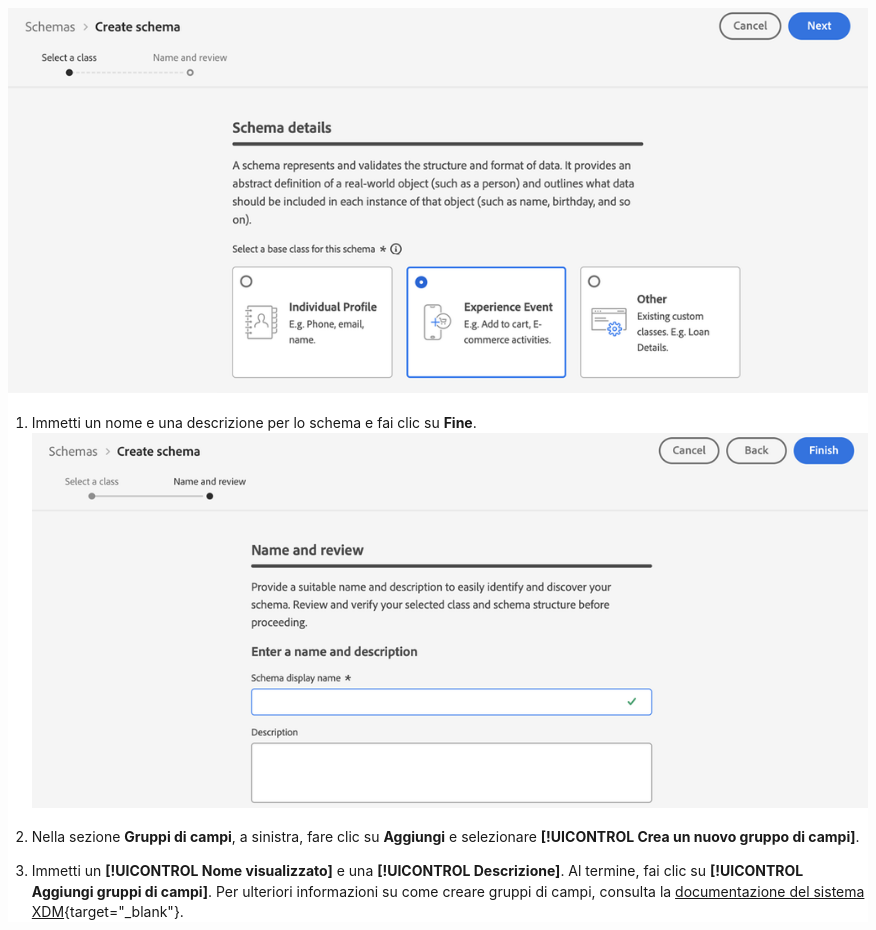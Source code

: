    ![](assets/test_push_2.png)
1. Immetti un nome e una descrizione per lo schema e fai clic su **Fine**.
   ![](assets/test_push_3.png)
1. Nella sezione **Gruppi di campi**, a sinistra, fare clic su **Aggiungi** e selezionare **[!UICONTROL Crea un nuovo gruppo di campi]**.

1. Immetti un **[!UICONTROL Nome visualizzato]** e una **[!UICONTROL Descrizione]**. Al termine, fai clic su **[!UICONTROL Aggiungi gruppi di campi]**. Per ulteriori informazioni su come creare gruppi di campi, consulta la [documentazione del sistema XDM](https://experienceleague.adobe.com/docs/experience-platform/xdm/tutorials/create-schema-ui.html?lang=it){target="_blank"}.


